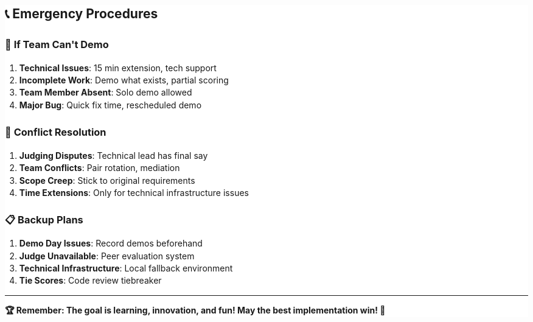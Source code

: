 ## 📞 Emergency Procedures

### 🚨 **If Team Can't Demo**
1. **Technical Issues**: 15 min extension, tech support
2. **Incomplete Work**: Demo what exists, partial scoring
3. **Team Member Absent**: Solo demo allowed
4. **Major Bug**: Quick fix time, rescheduled demo

### 🔄 **Conflict Resolution**
1. **Judging Disputes**: Technical lead has final say
2. **Team Conflicts**: Pair rotation, mediation
3. **Scope Creep**: Stick to original requirements
4. **Time Extensions**: Only for technical infrastructure issues

### 📋 **Backup Plans**
1. **Demo Day Issues**: Record demos beforehand
2. **Judge Unavailable**: Peer evaluation system
3. **Technical Infrastructure**: Local fallback environment
4. **Tie Scores**: Code review tiebreaker

---

**🏆 Remember: The goal is learning, innovation, and fun! May the best implementation win! 🚀**
